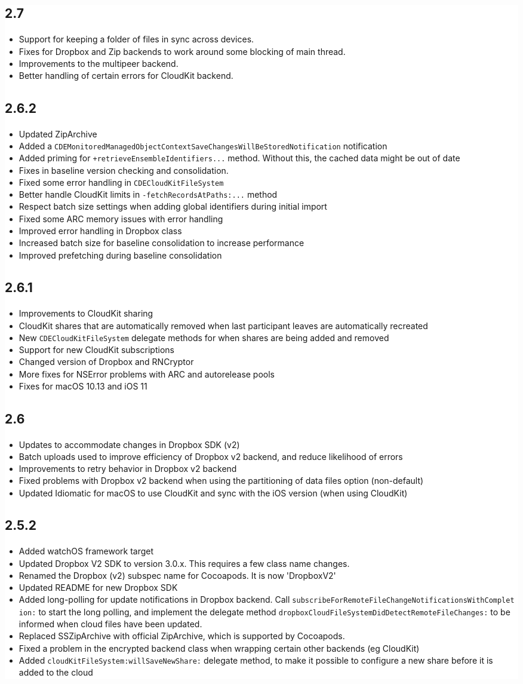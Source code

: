 2.7
---
- Support for keeping a folder of files in sync across devices.
- Fixes for Dropbox and Zip backends to work around some blocking of main thread.
- Improvements to the multipeer backend.
- Better handling of certain errors for CloudKit backend.

2.6.2
---
- Updated ZipArchive
- Added a `CDEMonitoredManagedObjectContextSaveChangesWillBeStoredNotification` notification
- Added priming for `+retrieveEnsembleIdentifiers...` method. Without this, the cached data might be out of date
- Fixes in baseline version checking and consolidation.
- Fixed some error handling in `CDECloudKitFileSystem`
- Better handle CloudKit limits in `-fetchRecordsAtPaths:...` method
- Respect batch size settings when adding global identifiers during initial import
- Fixed some ARC memory issues with error handling
- Improved error handling in Dropbox class
- Increased batch size for baseline consolidation to increase performance
- Improved prefetching during baseline consolidation

2.6.1
---
- Improvements to CloudKit sharing
- CloudKit shares that are automatically removed when last participant leaves are automatically recreated
- New `CDECloudKitFileSystem` delegate methods for when shares are being added and removed
- Support for new CloudKit subscriptions
- Changed version of Dropbox and RNCryptor
- More fixes for NSError problems with ARC and autorelease pools
- Fixes for macOS 10.13 and iOS 11

2.6
---
- Updates to accommodate changes in Dropbox SDK (v2)
- Batch uploads used to improve efficiency of Dropbox v2 backend, and reduce likelihood of errors
- Improvements to retry behavior in Dropbox v2 backend
- Fixed problems with Dropbox v2 backend when using the partitioning of data files option (non-default)
- Updated Idiomatic for macOS to use CloudKit and sync with the iOS version (when using CloudKit)

2.5.2
---
- Added watchOS framework target
- Updated Dropbox V2 SDK to version 3.0.x. This requires a few class name changes.
- Renamed the Dropbox (v2) subspec name for Cocoapods. It is now 'DropboxV2'
- Updated README for new Dropbox SDK
- Added long-polling for update notifications in Dropbox backend. Call `subscribeForRemoteFileChangeNotificationsWithCompletion:` to start the long polling, and implement the delegate method `dropboxCloudFileSystemDidDetectRemoteFileChanges:` to be informed when cloud files have been updated.
- Replaced SSZipArchive with official ZipArchive, which is supported by Cocoapods.
- Fixed a problem in the encrypted backend class when wrapping certain other backends (eg CloudKit)
- Added `cloudKitFileSystem:willSaveNewShare:` delegate method, to make it possible to configure a new share before it is added to the cloud
